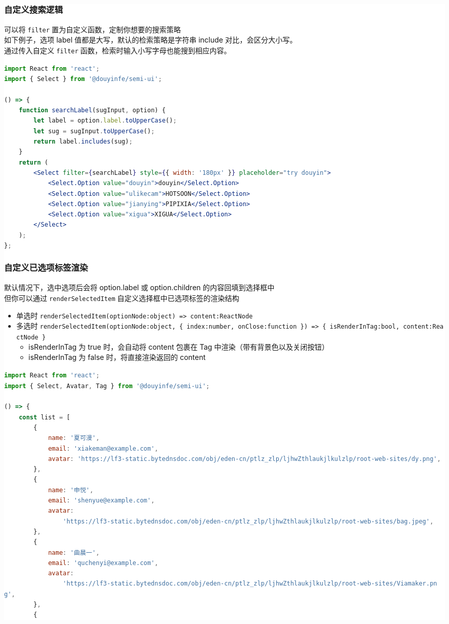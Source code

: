 ### 自定义搜索逻辑

可以将 `filter` 置为自定义函数，定制你想要的搜索策略  
如下例子，选项 label 值都是大写，默认的检索策略是字符串 include 对比，会区分大小写。  
通过传入自定义 `filter` 函数，检索时输入小写字母也能搜到相应内容。

```jsx live=true hideInDSM
import React from 'react';
import { Select } from '@douyinfe/semi-ui';

() => {
    function searchLabel(sugInput, option) {
        let label = option.label.toUpperCase();
        let sug = sugInput.toUpperCase();
        return label.includes(sug);
    }
    return (
        <Select filter={searchLabel} style={{ width: '180px' }} placeholder="try douyin">
            <Select.Option value="douyin">douyin</Select.Option>
            <Select.Option value="ulikecam">HOTSOON</Select.Option>
            <Select.Option value="jianying">PIPIXIA</Select.Option>
            <Select.Option value="xigua">XIGUA</Select.Option>
        </Select>
    );
};
```

### 自定义已选项标签渲染

默认情况下，选中选项后会将 option.label 或 option.children 的内容回填到选择框中  
但你可以通过 `renderSelectedItem` 自定义选择框中已选项标签的渲染结构

-   单选时 `renderSelectedItem(optionNode:object) => content:ReactNode`
-   多选时 `renderSelectedItem(optionNode:object, { index:number, onClose:function }) => { isRenderInTag:bool, content:ReactNode }`
    -   isRenderInTag 为 true 时，会自动将 content 包裹在 Tag 中渲染（带有背景色以及关闭按钮）
    -   isRenderInTag 为 false 时，将直接渲染返回的 content

```jsx live=true
import React from 'react';
import { Select, Avatar, Tag } from '@douyinfe/semi-ui';

() => {
    const list = [
        {
            name: '夏可漫',
            email: 'xiakeman@example.com',
            avatar: 'https://lf3-static.bytednsdoc.com/obj/eden-cn/ptlz_zlp/ljhwZthlaukjlkulzlp/root-web-sites/dy.png',
        },
        {
            name: '申悦',
            email: 'shenyue@example.com',
            avatar:
                'https://lf3-static.bytednsdoc.com/obj/eden-cn/ptlz_zlp/ljhwZthlaukjlkulzlp/root-web-sites/bag.jpeg',
        },
        {
            name: '曲晨一',
            email: 'quchenyi@example.com',
            avatar:
                'https://lf3-static.bytednsdoc.com/obj/eden-cn/ptlz_zlp/ljhwZthlaukjlkulzlp/root-web-sites/Viamaker.png',
        },
        {
```